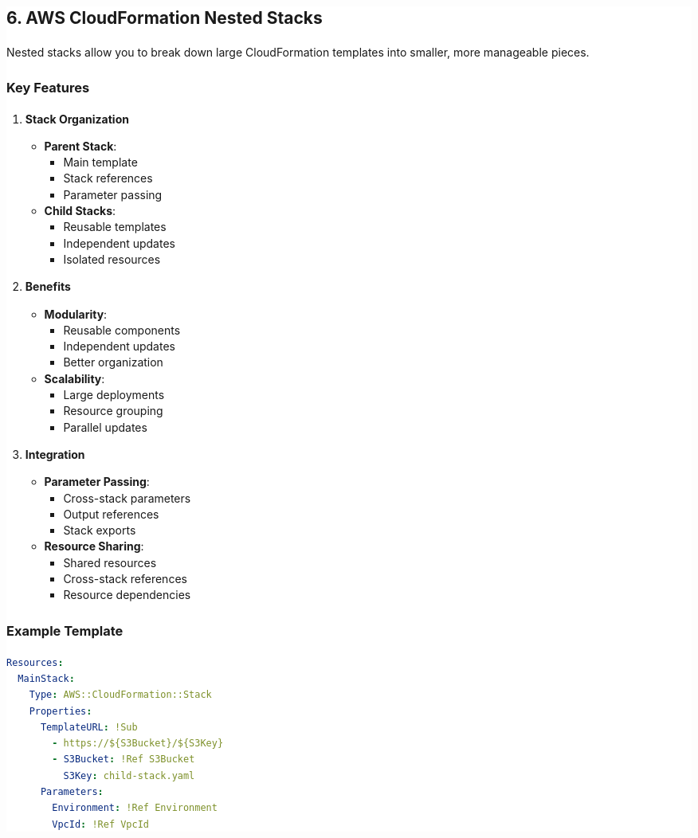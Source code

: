 ## 6. AWS CloudFormation Nested Stacks

Nested stacks allow you to break down large CloudFormation templates into smaller, more manageable pieces.

### Key Features

1. **Stack Organization**
   - **Parent Stack**:
     - Main template
     - Stack references
     - Parameter passing
   - **Child Stacks**:
     - Reusable templates
     - Independent updates
     - Isolated resources

2. **Benefits**
   - **Modularity**:
     - Reusable components
     - Independent updates
     - Better organization
   - **Scalability**:
     - Large deployments
     - Resource grouping
     - Parallel updates

3. **Integration**
   - **Parameter Passing**:
     - Cross-stack parameters
     - Output references
     - Stack exports
   - **Resource Sharing**:
     - Shared resources
     - Cross-stack references
     - Resource dependencies

### Example Template
```yaml
Resources:
  MainStack:
    Type: AWS::CloudFormation::Stack
    Properties:
      TemplateURL: !Sub
        - https://${S3Bucket}/${S3Key}
        - S3Bucket: !Ref S3Bucket
          S3Key: child-stack.yaml
      Parameters:
        Environment: !Ref Environment
        VpcId: !Ref VpcId
```
